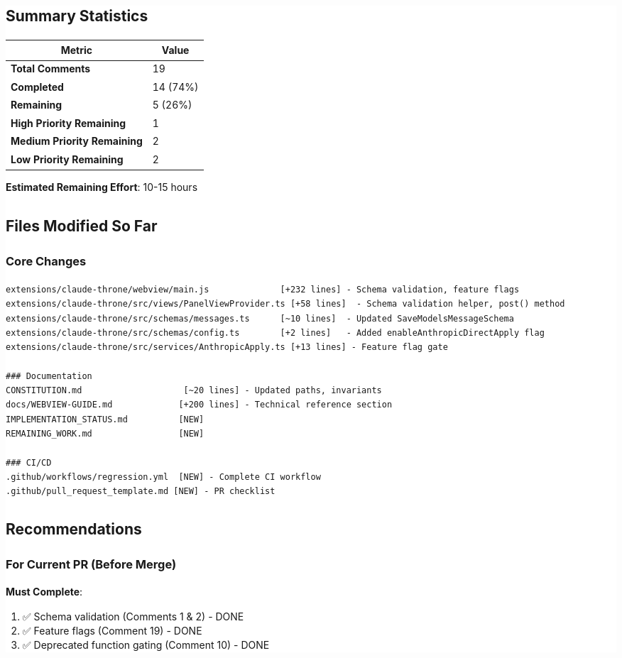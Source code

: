
## Summary Statistics

| Metric | Value |
|--------|-------|
| **Total Comments** | 19 |
| **Completed** | 14 (74%) |
| **Remaining** | 5 (26%) |
| **High Priority Remaining** | 1 |
| **Medium Priority Remaining** | 2 |
| **Low Priority Remaining** | 2 |

**Estimated Remaining Effort**: 10-15 hours

## Files Modified So Far

### Core Changes
```
extensions/claude-throne/webview/main.js              [+232 lines] - Schema validation, feature flags
extensions/claude-throne/src/views/PanelViewProvider.ts [+58 lines]  - Schema validation helper, post() method
extensions/claude-throne/src/schemas/messages.ts      [~10 lines]  - Updated SaveModelsMessageSchema
extensions/claude-throne/src/schemas/config.ts        [+2 lines]   - Added enableAnthropicDirectApply flag
extensions/claude-throne/src/services/AnthropicApply.ts [+13 lines] - Feature flag gate

### Documentation
CONSTITUTION.md                    [~20 lines] - Updated paths, invariants
docs/WEBVIEW-GUIDE.md             [+200 lines] - Technical reference section
IMPLEMENTATION_STATUS.md          [NEW]
REMAINING_WORK.md                 [NEW]

### CI/CD
.github/workflows/regression.yml  [NEW] - Complete CI workflow
.github/pull_request_template.md [NEW] - PR checklist
```

## Recommendations

### For Current PR (Before Merge)

**Must Complete**:
1. ✅ Schema validation (Comments 1 & 2) - DONE
2. ✅ Feature flags (Comment 19) - DONE
3. ✅ Deprecated function gating (Comment 10) - DONE
